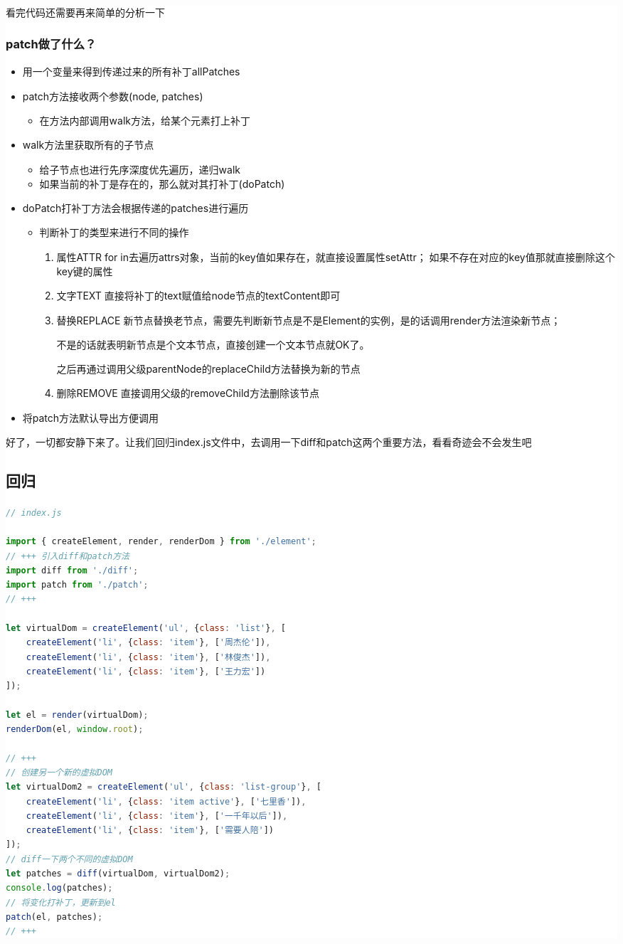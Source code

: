 看完代码还需要再来简单的分析一下

### patch做了什么？

- 用一个变量来得到传递过来的所有补丁allPatches

- patch方法接收两个参数(node, patches)

  - 在方法内部调用walk方法，给某个元素打上补丁

- walk方法里获取所有的子节点

  - 给子节点也进行先序深度优先遍历，递归walk
  - 如果当前的补丁是存在的，那么就对其打补丁(doPatch)

- doPatch打补丁方法会根据传递的patches进行遍历

  - 判断补丁的类型来进行不同的操作

    1. 属性ATTR for in去遍历attrs对象，当前的key值如果存在，就直接设置属性setAttr； 如果不存在对应的key值那就直接删除这个key键的属性

    2. 文字TEXT 直接将补丁的text赋值给node节点的textContent即可

    3. 替换REPLACE 新节点替换老节点，需要先判断新节点是不是Element的实例，是的话调用render方法渲染新节点；

       不是的话就表明新节点是个文本节点，直接创建一个文本节点就OK了。

       之后再通过调用父级parentNode的replaceChild方法替换为新的节点

    4. 删除REMOVE 直接调用父级的removeChild方法删除该节点

- 将patch方法默认导出方便调用

好了，一切都安静下来了。让我们回归index.js文件中，去调用一下diff和patch这两个重要方法，看看奇迹会不会发生吧

## 回归

```js
// index.js

import { createElement, render, renderDom } from './element';
// +++ 引入diff和patch方法
import diff from './diff';
import patch from './patch';
// +++

let virtualDom = createElement('ul', {class: 'list'}, [
    createElement('li', {class: 'item'}, ['周杰伦']),
    createElement('li', {class: 'item'}, ['林俊杰']),
    createElement('li', {class: 'item'}, ['王力宏'])    
]);

let el = render(virtualDom);
renderDom(el, window.root);

// +++
// 创建另一个新的虚拟DOM
let virtualDom2 = createElement('ul', {class: 'list-group'}, [
    createElement('li', {class: 'item active'}, ['七里香']),
    createElement('li', {class: 'item'}, ['一千年以后']),
    createElement('li', {class: 'item'}, ['需要人陪'])    
]);
// diff一下两个不同的虚拟DOM
let patches = diff(virtualDom, virtualDom2);
console.log(patches);
// 将变化打补丁，更新到el
patch(el, patches);
// +++
```
